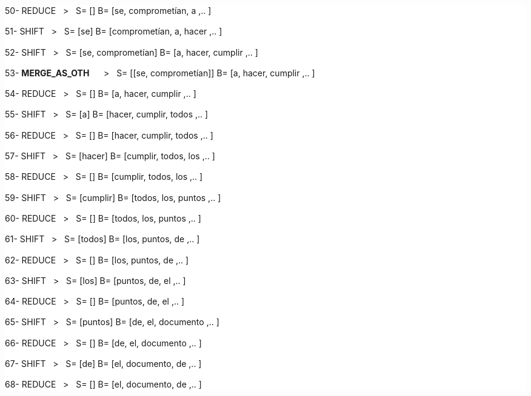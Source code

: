 

50- REDUCE&nbsp;&nbsp;&nbsp;>&nbsp;&nbsp;&nbsp;S= []   B= [se, comprometían, a ,.. ]



51- SHIFT&nbsp;&nbsp;&nbsp;>&nbsp;&nbsp;&nbsp;S= [se]   B= [comprometían, a, hacer ,.. ]



52- SHIFT&nbsp;&nbsp;&nbsp;>&nbsp;&nbsp;&nbsp;S= [se, comprometían]   B= [a, hacer, cumplir ,.. ]



53- **MERGE_AS_OTH**&nbsp;&nbsp;&nbsp;&nbsp;&nbsp;&nbsp;>&nbsp;&nbsp;&nbsp;S= [[se, comprometían]]   B= [a, hacer, cumplir ,.. ]



54- REDUCE&nbsp;&nbsp;&nbsp;>&nbsp;&nbsp;&nbsp;S= []   B= [a, hacer, cumplir ,.. ]



55- SHIFT&nbsp;&nbsp;&nbsp;>&nbsp;&nbsp;&nbsp;S= [a]   B= [hacer, cumplir, todos ,.. ]



56- REDUCE&nbsp;&nbsp;&nbsp;>&nbsp;&nbsp;&nbsp;S= []   B= [hacer, cumplir, todos ,.. ]



57- SHIFT&nbsp;&nbsp;&nbsp;>&nbsp;&nbsp;&nbsp;S= [hacer]   B= [cumplir, todos, los ,.. ]



58- REDUCE&nbsp;&nbsp;&nbsp;>&nbsp;&nbsp;&nbsp;S= []   B= [cumplir, todos, los ,.. ]



59- SHIFT&nbsp;&nbsp;&nbsp;>&nbsp;&nbsp;&nbsp;S= [cumplir]   B= [todos, los, puntos ,.. ]



60- REDUCE&nbsp;&nbsp;&nbsp;>&nbsp;&nbsp;&nbsp;S= []   B= [todos, los, puntos ,.. ]



61- SHIFT&nbsp;&nbsp;&nbsp;>&nbsp;&nbsp;&nbsp;S= [todos]   B= [los, puntos, de ,.. ]



62- REDUCE&nbsp;&nbsp;&nbsp;>&nbsp;&nbsp;&nbsp;S= []   B= [los, puntos, de ,.. ]



63- SHIFT&nbsp;&nbsp;&nbsp;>&nbsp;&nbsp;&nbsp;S= [los]   B= [puntos, de, el ,.. ]



64- REDUCE&nbsp;&nbsp;&nbsp;>&nbsp;&nbsp;&nbsp;S= []   B= [puntos, de, el ,.. ]



65- SHIFT&nbsp;&nbsp;&nbsp;>&nbsp;&nbsp;&nbsp;S= [puntos]   B= [de, el, documento ,.. ]



66- REDUCE&nbsp;&nbsp;&nbsp;>&nbsp;&nbsp;&nbsp;S= []   B= [de, el, documento ,.. ]



67- SHIFT&nbsp;&nbsp;&nbsp;>&nbsp;&nbsp;&nbsp;S= [de]   B= [el, documento, de ,.. ]



68- REDUCE&nbsp;&nbsp;&nbsp;>&nbsp;&nbsp;&nbsp;S= []   B= [el, documento, de ,.. ]
